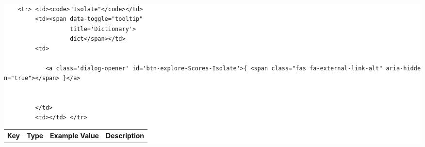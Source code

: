    

    

<script>
$(document).ready(function() {
    $( "#explore-Counts" ).dialog({
      autoOpen: false,
      width: 'auto',
      create: function (event, ui) {
        // Set max-width
        $(this).parent().css("maxWidth", "600px");
      }
    });
    
    $("#btn-explore-Counts-Household-contacts").click(function() {
        $( "#explore-Counts-Household-contacts" ).dialog("open").css({'max-height':"400px", overflow:"auto"});;
        $('.ui-dialog :button').blur();
    });
        
    
    $("#btn-explore-Counts-Total-contacts").click(function() {
        $( "#explore-Counts-Total-contacts" ).dialog("open").css({'max-height':"400px", overflow:"auto"});;
        $('.ui-dialog :button').blur();
    });
        
    
    $("#btn-explore-Counts-Times-left-home").click(function() {
        $( "#explore-Counts-Times-left-home" ).dialog("open").css({'max-height':"400px", overflow:"auto"});;
        $('.ui-dialog :button').blur();
    });
        
    
    $("#btn-explore-Counts-Handwashes").click(function() {
        $( "#explore-Counts-Handwashes" ).dialog("open").css({'max-height':"400px", overflow:"auto"});;
        $('.ui-dialog :button').blur();
    });
        
    
});
</script>

<div id='explore-Scores' title='Dictionary (5 keys)'>
    <table class='table table-sm table-striped table-bordered' >
        <tr> <th>Key</th> <th>Type</th> <th>Example Value</th> <th>Description</th></tr>
        
        <tr> <td><code>"Isolate"</code></td>
             <td><span data-toggle="tooltip"
                       title='Dictionary'>
                       dict</span></td> 
             <td>
             
                <a class='dialog-opener' id='btn-explore-Scores-Isolate'>{ <span class="fas fa-external-link-alt" aria-hidden="true"></span> }</a>
             
                
             </td> 
             <td></td> </tr>
        